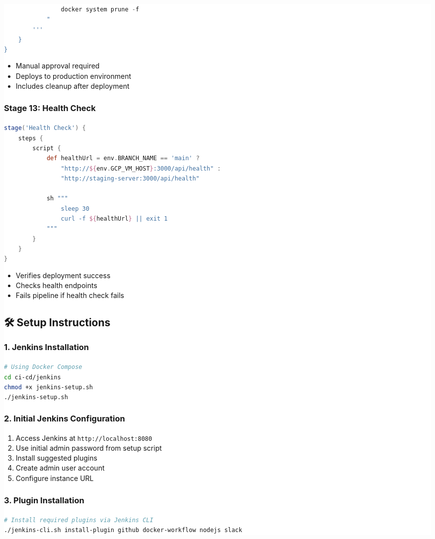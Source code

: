 ```groovy
                docker system prune -f
            "
        '''
    }
}
```
- Manual approval required
- Deploys to production environment
- Includes cleanup after deployment

### Stage 13: Health Check
```groovy
stage('Health Check') {
    steps {
        script {
            def healthUrl = env.BRANCH_NAME == 'main' ? 
                "http://${env.GCP_VM_HOST}:3000/api/health" : 
                "http://staging-server:3000/api/health"
            
            sh """
                sleep 30
                curl -f ${healthUrl} || exit 1
            """
        }
    }
}
```
- Verifies deployment success
- Checks health endpoints
- Fails pipeline if health check fails

## 🛠️ Setup Instructions

### 1. Jenkins Installation
```bash
# Using Docker Compose
cd ci-cd/jenkins
chmod +x jenkins-setup.sh
./jenkins-setup.sh
```

### 2. Initial Jenkins Configuration
1. Access Jenkins at `http://localhost:8080`
2. Use initial admin password from setup script
3. Install suggested plugins
4. Create admin user account
5. Configure instance URL

### 3. Plugin Installation
```bash
# Install required plugins via Jenkins CLI
./jenkins-cli.sh install-plugin github docker-workflow nodejs slack
```
